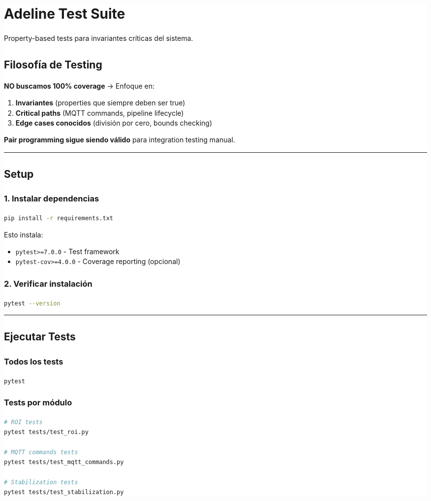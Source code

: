 # Adeline Test Suite

Property-based tests para invariantes críticas del sistema.

## Filosofía de Testing

**NO buscamos 100% coverage** → Enfoque en:
1. **Invariantes** (properties que siempre deben ser true)
2. **Critical paths** (MQTT commands, pipeline lifecycle)
3. **Edge cases conocidos** (división por cero, bounds checking)

**Pair programming sigue siendo válido** para integration testing manual.

---

## Setup

### 1. Instalar dependencias

```bash
pip install -r requirements.txt
```

Esto instala:
- `pytest>=7.0.0` - Test framework
- `pytest-cov>=4.0.0` - Coverage reporting (opcional)

### 2. Verificar instalación

```bash
pytest --version
```

---

## Ejecutar Tests

### Todos los tests

```bash
pytest
```

### Tests por módulo

```bash
# ROI tests
pytest tests/test_roi.py

# MQTT commands tests
pytest tests/test_mqtt_commands.py

# Stabilization tests
pytest tests/test_stabilization.py
```
